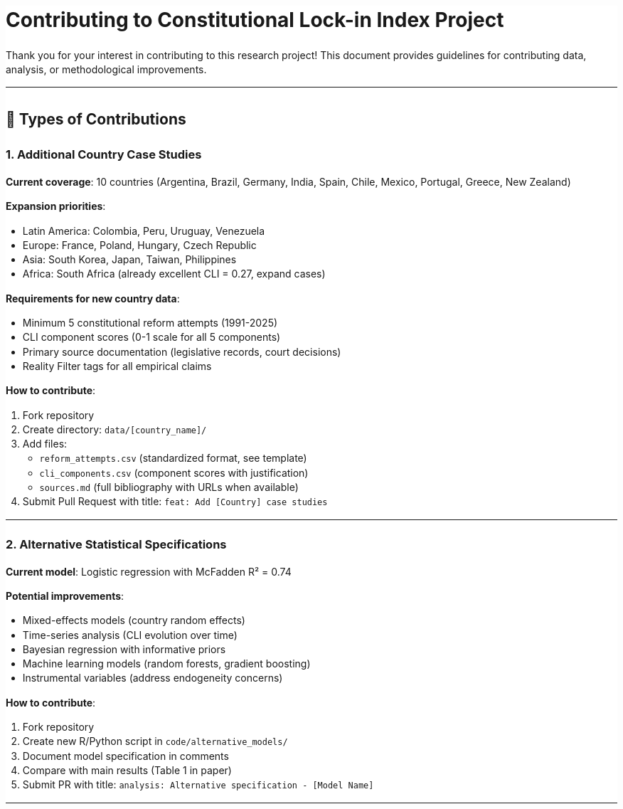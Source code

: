 # Contributing to Constitutional Lock-in Index Project

Thank you for your interest in contributing to this research project! This document provides guidelines for contributing data, analysis, or methodological improvements.

---

## 🎯 Types of Contributions

### 1. **Additional Country Case Studies**

**Current coverage**: 10 countries (Argentina, Brazil, Germany, India, Spain, Chile, Mexico, Portugal, Greece, New Zealand)

**Expansion priorities**:
- Latin America: Colombia, Peru, Uruguay, Venezuela
- Europe: France, Poland, Hungary, Czech Republic
- Asia: South Korea, Japan, Taiwan, Philippines
- Africa: South Africa (already excellent CLI = 0.27, expand cases)

**Requirements for new country data**:
- Minimum 5 constitutional reform attempts (1991-2025)
- CLI component scores (0-1 scale for all 5 components)
- Primary source documentation (legislative records, court decisions)
- Reality Filter tags for all empirical claims

**How to contribute**:
1. Fork repository
2. Create directory: `data/[country_name]/`
3. Add files:
   - `reform_attempts.csv` (standardized format, see template)
   - `cli_components.csv` (component scores with justification)
   - `sources.md` (full bibliography with URLs when available)
4. Submit Pull Request with title: `feat: Add [Country] case studies`

---

### 2. **Alternative Statistical Specifications**

**Current model**: Logistic regression with McFadden R² = 0.74

**Potential improvements**:
- Mixed-effects models (country random effects)
- Time-series analysis (CLI evolution over time)
- Bayesian regression with informative priors
- Machine learning models (random forests, gradient boosting)
- Instrumental variables (address endogeneity concerns)

**How to contribute**:
1. Fork repository
2. Create new R/Python script in `code/alternative_models/`
3. Document model specification in comments
4. Compare with main results (Table 1 in paper)
5. Submit PR with title: `analysis: Alternative specification - [Model Name]`

---
